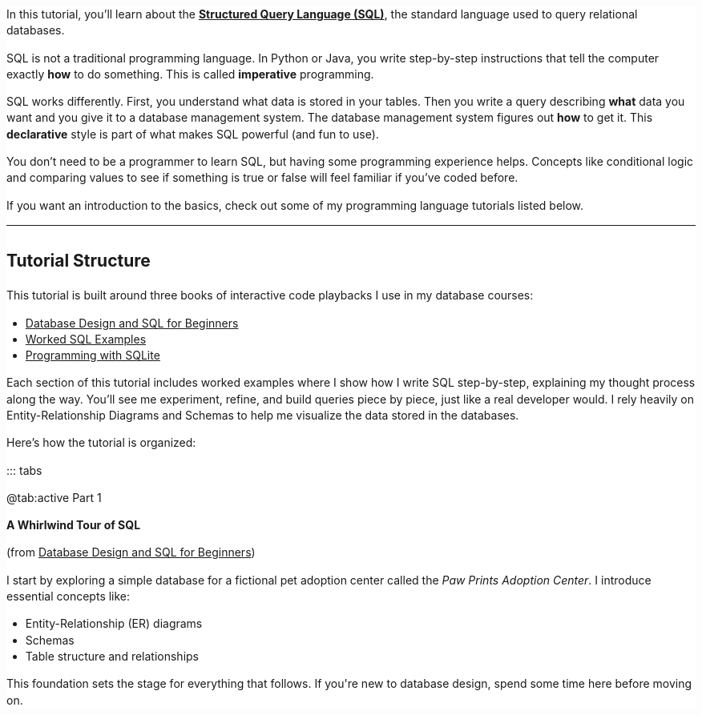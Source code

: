 In this tutorial, you’ll learn about the [**Structured Query Language (SQL)**](/freecodecamp.org/what-is-sql-database-definition-for-beginners.md), the standard language used to query relational databases.

SQL is not a traditional programming language. In Python or Java, you write step-by-step instructions that tell the computer exactly **how** to do something. This is called **imperative** programming.

SQL works differently. First, you understand what data is stored in your tables. Then you write a query describing **what** data you want and you give it to a database management system. The database management system figures out **how** to get it. This **declarative** style is part of what makes SQL powerful (and fun to use).

You don’t need to be a programmer to learn SQL, but having some programming experience helps. Concepts like conditional logic and comparing values to see if something is true or false will feel familiar if you’ve coded before.

If you want an introduction to the basics, check out some of my programming language tutorials listed below.

---

## Tutorial Structure

This tutorial is built around three books of interactive code playbacks I use in my database courses:

- [<VPIcon icon="fas fa-globe"/>Database Design and SQL for Beginners](https://playbackpress.com/books/sqlbook)
- [<VPIcon icon="fas fa-globe"/>Worked SQL Examples](https://playbackpress.com/books/workedsqlbook)
- [<VPIcon icon="fas fa-globe"/>Programming with SQLite](https://playbackpress.com/books/sqlitebook)

Each section of this tutorial includes worked examples where I show how I write SQL step-by-step, explaining my thought process along the way. You’ll see me experiment, refine, and build queries piece by piece, just like a real developer would. I rely heavily on Entity-Relationship Diagrams and Schemas to help me visualize the data stored in the databases.

Here’s how the tutorial is organized:

::: tabs

@tab:active Part 1

**A Whirlwind Tour of SQL**

(from [<VPIcon icon="fas fa-globe"/>Database Design and SQL for Beginners](https://playbackpress.com/books/sqlbook))

I start by exploring a simple database for a fictional pet adoption center called the *Paw Prints Adoption Center*. I introduce essential concepts like:

- Entity-Relationship (ER) diagrams
- Schemas
- Table structure and relationships

This foundation sets the stage for everything that follows. If you're new to database design, spend some time here before moving on.
